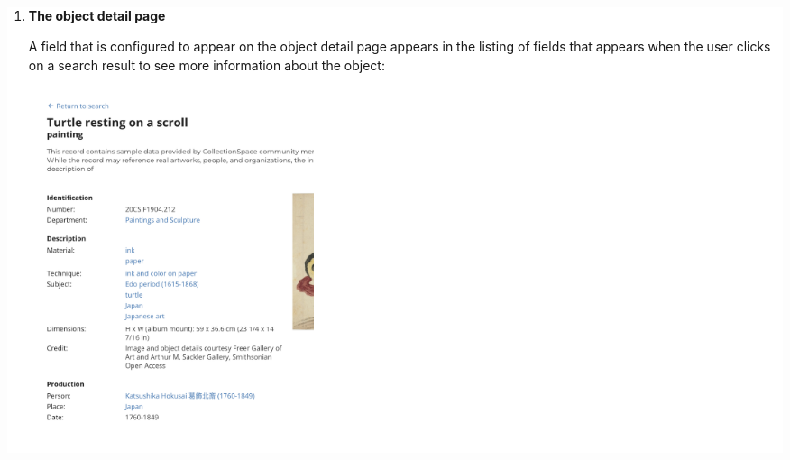 1. **The object detail page**

   A field that is configured to appear on the object detail page appears in the listing of fields that appears when the user clicks on a search result to see more information about the object:

   <img src="./images/object_detail_page.png" height="400px">
